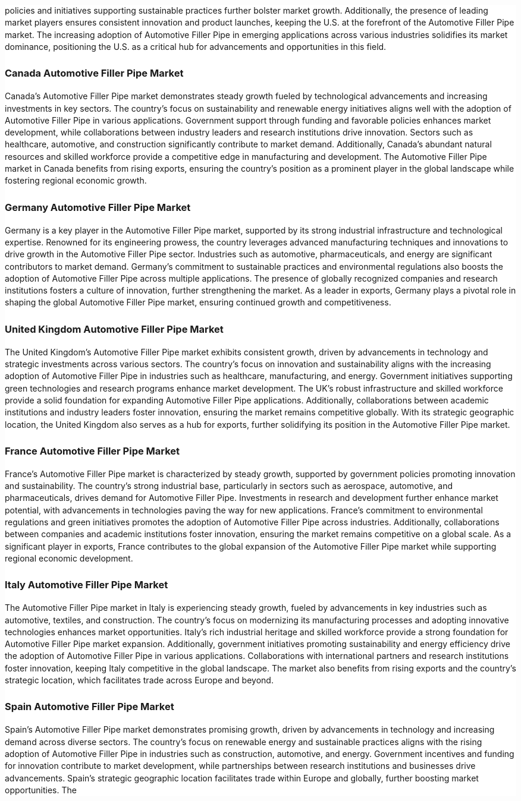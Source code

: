 policies and initiatives supporting sustainable practices further bolster market growth. Additionally, the presence of leading market players ensures consistent innovation and product launches, keeping the U.S. at the forefront of the Automotive Filler Pipe market. The increasing adoption of Automotive Filler Pipe in emerging applications across various industries solidifies its market dominance, positioning the U.S. as a critical hub for advancements and opportunities in this field.</p><h3>Canada Automotive Filler Pipe Market</h3><p>Canada&rsquo;s Automotive Filler Pipe market demonstrates steady growth fueled by technological advancements and increasing investments in key sectors. The country&rsquo;s focus on sustainability and renewable energy initiatives aligns well with the adoption of Automotive Filler Pipe in various applications. Government support through funding and favorable policies enhances market development, while collaborations between industry leaders and research institutions drive innovation. Sectors such as healthcare, automotive, and construction significantly contribute to market demand. Additionally, Canada&rsquo;s abundant natural resources and skilled workforce provide a competitive edge in manufacturing and development. The Automotive Filler Pipe market in Canada benefits from rising exports, ensuring the country&rsquo;s position as a prominent player in the global landscape while fostering regional economic growth.</p><h3>Germany Automotive Filler Pipe Market</h3><p>Germany is a key player in the Automotive Filler Pipe market, supported by its strong industrial infrastructure and technological expertise. Renowned for its engineering prowess, the country leverages advanced manufacturing techniques and innovations to drive growth in the Automotive Filler Pipe sector. Industries such as automotive, pharmaceuticals, and energy are significant contributors to market demand. Germany&rsquo;s commitment to sustainable practices and environmental regulations also boosts the adoption of Automotive Filler Pipe across multiple applications. The presence of globally recognized companies and research institutions fosters a culture of innovation, further strengthening the market. As a leader in exports, Germany plays a pivotal role in shaping the global Automotive Filler Pipe market, ensuring continued growth and competitiveness.</p><h3>United Kingdom Automotive Filler Pipe Market</h3><p>The United Kingdom&rsquo;s Automotive Filler Pipe market exhibits consistent growth, driven by advancements in technology and strategic investments across various sectors. The country&rsquo;s focus on innovation and sustainability aligns with the increasing adoption of Automotive Filler Pipe in industries such as healthcare, manufacturing, and energy. Government initiatives supporting green technologies and research programs enhance market development. The UK&rsquo;s robust infrastructure and skilled workforce provide a solid foundation for expanding Automotive Filler Pipe applications. Additionally, collaborations between academic institutions and industry leaders foster innovation, ensuring the market remains competitive globally. With its strategic geographic location, the United Kingdom also serves as a hub for exports, further solidifying its position in the Automotive Filler Pipe market.</p><h3>France Automotive Filler Pipe Market</h3><p>France&rsquo;s Automotive Filler Pipe market is characterized by steady growth, supported by government policies promoting innovation and sustainability. The country&rsquo;s strong industrial base, particularly in sectors such as aerospace, automotive, and pharmaceuticals, drives demand for Automotive Filler Pipe. Investments in research and development further enhance market potential, with advancements in technologies paving the way for new applications. France&rsquo;s commitment to environmental regulations and green initiatives promotes the adoption of Automotive Filler Pipe across industries. Additionally, collaborations between companies and academic institutions foster innovation, ensuring the market remains competitive on a global scale. As a significant player in exports, France contributes to the global expansion of the Automotive Filler Pipe market while supporting regional economic development.</p><h3>Italy Automotive Filler Pipe Market</h3><p>The Automotive Filler Pipe market in Italy is experiencing steady growth, fueled by advancements in key industries such as automotive, textiles, and construction. The country&rsquo;s focus on modernizing its manufacturing processes and adopting innovative technologies enhances market opportunities. Italy&rsquo;s rich industrial heritage and skilled workforce provide a strong foundation for Automotive Filler Pipe market expansion. Additionally, government initiatives promoting sustainability and energy efficiency drive the adoption of Automotive Filler Pipe in various applications. Collaborations with international partners and research institutions foster innovation, keeping Italy competitive in the global landscape. The market also benefits from rising exports and the country&rsquo;s strategic location, which facilitates trade across Europe and beyond.</p><h3>Spain Automotive Filler Pipe Market</h3><p>Spain&rsquo;s Automotive Filler Pipe market demonstrates promising growth, driven by advancements in technology and increasing demand across diverse sectors. The country&rsquo;s focus on renewable energy and sustainable practices aligns with the rising adoption of Automotive Filler Pipe in industries such as construction, automotive, and energy. Government incentives and funding for innovation contribute to market development, while partnerships between research institutions and businesses drive advancements. Spain&rsquo;s strategic geographic location facilitates trade within Europe and globally, further boosting market opportunities. The
